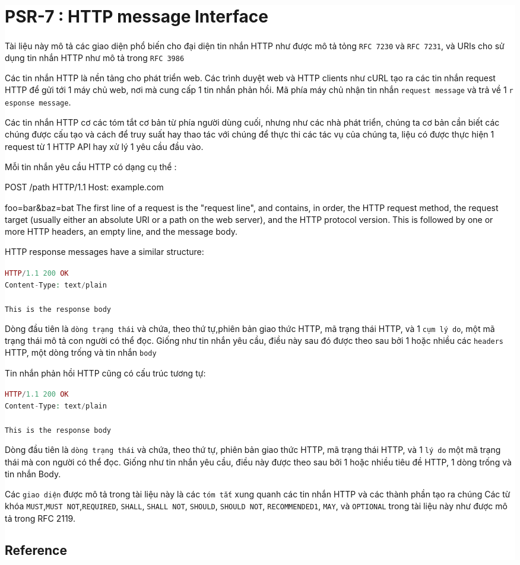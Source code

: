 # PSR-7 : HTTP message Interface


Tài liệu này mô tả các giao diện phổ biến cho đại diện tin nhắn HTTP như được mô tả tỏng `RFC 7230` và `RFC 7231`, và URIs cho sử dụng tin nhắn HTTP như mô  tả trong `RFC 3986`

Các tin nhắn HTTP là nền tảng cho phát triển web. Các trình duyệt web và HTTP clients như cURL tạo ra các tin nhắn request HTTP để gửi tới 1 máy chủ web, nơi mà cung cấp 1 tin nhắn phản hồi. Mã phía máy chủ nhận tin nhắn `request message` và trả về 1 `response message`. 

Các tin nhắn HTTP cơ các tóm tắt cơ bản từ phía người dùng cuối, nhưng như các nhà phát triển, chúng ta cơ bản cần biết các chúng được cấu tạo  và cách để truy suất hay thao tác với chúng để thực thi các tác vụ của chúng ta, liệu có được thực hiện 1 request từ 1 HTTP API hay xử lý 1 yêu cầu đầu vào.


Mỗi tin nhắn yêu cầu HTTP có dạng cụ thể : 

POST /path HTTP/1.1
Host: example.com

foo=bar&baz=bat
The first line of a request is the "request line", and contains, in order, the HTTP request method, the request target (usually either an absolute URI or a path on the web server), and the HTTP protocol version. This is followed by one or more HTTP headers, an empty line, and the message body.

HTTP response messages have a similar structure:
```php
HTTP/1.1 200 OK
Content-Type: text/plain

This is the response body

```

Dòng đầu tiên là `dòng trạng thái` và chứa, theo thứ tự,phiên bản giao thức HTTP, mã trạng thái HTTP, và 1 `cụm lý do`, một mã trạng thái mô tả con người có thể đọc. Giống như tin nhắn yêu cầu, điều này sau đó được theo sau bởi 1 hoặc nhiều các `headers` HTTP, một dòng trống và tin nhắn `body`

Tin nhắn phản hồi HTTP cũng có cấu trúc tương tự: 
```php
HTTP/1.1 200 OK
Content-Type: text/plain

This is the response body
```

Dòng đầu tiên là `dòng trạng thái` và chứa, theo thứ tự, phiên bản giao thức HTTP, mã trạng thái HTTP, và 1 `lý do` một mã trạng thái mà con người có thể đọc. Giống như tin nhắn yêu cầu, điều này được theo sau bởi 1 hoặc nhiều tiêu đề HTTP, 1 dòng trống và tin nhắn Body. 

Các `giao diện` được mô tả trong tài liệu này là các `tóm tắt` xung quanh các tin nhắn HTTP và các thành phần tạo ra chúng
Các từ khóa `MUST`,`MUST NOT`,`REQUIRED`, `SHALL`, `SHALL NOT`, `SHOULD`, `SHOULD NOT`, `RECOMMENDED1`, `MAY`, và `OPTIONAL` trong tài liệu này như được mô tả trong RFC 2119.
## Reference 
